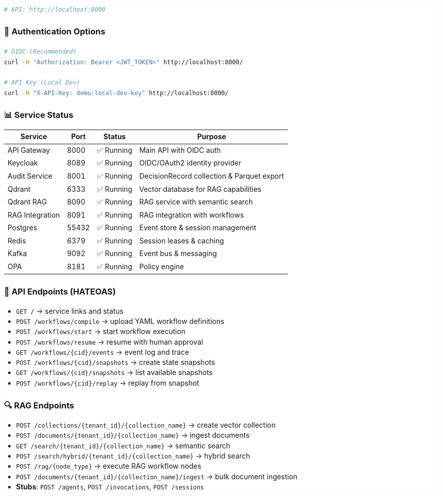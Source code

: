 ```bash
# API: http://localhost:8000
```

### 🔐 **Authentication Options**
```bash
# OIDC (Recommended)
curl -H "Authorization: Bearer <JWT_TOKEN>" http://localhost:8000/

# API Key (Local Dev)
curl -H "X-API-Key: demo:local-dev-key" http://localhost:8000/
```

### 📊 **Service Status**
| Service | Port | Status | Purpose |
|---------|------|--------|---------|
| API Gateway | 8000 | ✅ Running | Main API with OIDC auth |
| Keycloak | 8089 | ✅ Running | OIDC/OAuth2 identity provider |
| Audit Service | 8001 | ✅ Running | DecisionRecord collection & Parquet export |
| Qdrant | 6333 | ✅ Running | Vector database for RAG capabilities |
| Qdrant RAG | 8090 | ✅ Running | RAG service with semantic search |
| RAG Integration | 8091 | ✅ Running | RAG integration with workflows |
| Postgres | 55432 | ✅ Running | Event store & session management |
| Redis | 6379 | ✅ Running | Session leases & caching |
| Kafka | 9092 | ✅ Running | Event bus & messaging |
| OPA | 8181 | ✅ Running | Policy engine |

### 🔗 **API Endpoints (HATEOAS)**
- `GET /` → service links and status
- `POST /workflows/compile` → upload YAML workflow definitions
- `POST /workflows/start` → start workflow execution
- `POST /workflows/resume` → resume with human approval
- `GET /workflows/{cid}/events` → event log and trace
- `POST /workflows/{cid}/snapshots` → create state snapshots
- `GET /workflows/{cid}/snapshots` → list available snapshots
- `POST /workflows/{cid}/replay` → replay from snapshot

### 🔍 **RAG Endpoints**
- `POST /collections/{tenant_id}/{collection_name}` → create vector collection
- `POST /documents/{tenant_id}/{collection_name}` → ingest documents
- `GET /search/{tenant_id}/{collection_name}` → semantic search
- `POST /search/hybrid/{tenant_id}/{collection_name}` → hybrid search
- `POST /rag/{node_type}` → execute RAG workflow nodes
- `POST /documents/{tenant_id}/{collection_name}/ingest` → bulk document ingestion
- **Stubs**: `POST /agents`, `POST /invocations`, `POST /sessions`
